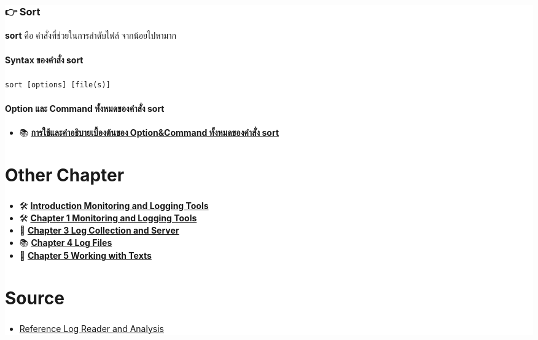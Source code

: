 ### 👉 Sort
**sort**  คือ คำสั่งที่ช่วยในการลำดับไฟล์ จากน้อยไปหามาก

#### Syntax ของคำสั่ง sort
	sort [options] [file(s)]

#### Option และ Command ทั้งหมดของคำสั่ง sort
- 📚 [**การใช้และคำอธิบายเบื้องต้นของ Option&Command ทั้งหมดของคำสั่ง sort**](https://github.com/Jxwgame/Monitoring-and-Logging-Tools-Sec-2/blob/main/Chapter%202/Op%26Com_sort/Readme.md)



# Other Chapter
- 🛠 [**Introduction Monitoring and Logging Tools**](https://github.com/Jxwgame/Monitoring-and-Logging-Tools-Sec-2/blob/main/README.md)
- 🛠 [**Chapter 1 Monitoring and Logging Tools**](https://github.com/Jxwgame/Monitoring-and-Logging-Tools-Sec-2/blob/main/Chapter%201/Readme.md)
- 📝 [**Chapter 3 Log Collection and Server**](https://github.com/Jxwgame/Monitoring-and-Logging-Tools-Sec-2/blob/main/Chapter%203/Readme.md)
- 📚 [**Chapter 4 Log Files**](https://github.com/Jxwgame/Monitoring-and-Logging-Tools-Sec-2/blob/main/Chapter%204/Readme.md)
- 📩 [**Chapter 5 Working with Texts**](https://github.com/Jxwgame/Monitoring-and-Logging-Tools-Sec-2/blob/main/Chapter%205/Readme.md)

# Source
- [Reference Log Reader and Analysis](https://github.com/Jxwgame/Monitoring-and-Logging-Tools-Sec-2/blob/main/Reference/Chapter%202.md)
